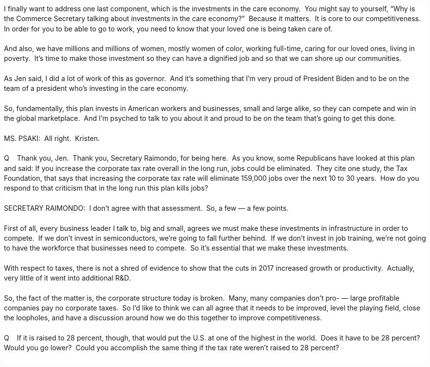 I finally want to address one last component, which is the investments
in the care economy.  You might say to yourself, “Why is the Commerce
Secretary talking about investments in the care economy?”  Because it
matters.  It is core to our competitiveness.  In order for you to be
able to go to work, you need to know that your loved one is being taken
care of.   
   
And also, we have millions and millions of women, mostly women of color,
working full-time, caring for our loved ones, living in poverty.  It’s
time to make those investment so they can have a dignified job and so
that we can shore up our communities.  
   
As Jen said, I did a lot of work of this as governor.  And it’s
something that I’m very proud of President Biden and to be on the team
of a president who’s investing in the care economy.   
   
So, fundamentally, this plan invests in American workers and businesses,
small and large alike, so they can compete and win in the global
marketplace.  And I’m psyched to talk to you about it and proud to be on
the team that’s going to get this done.  
   
MS. PSAKI:  All right.  Kristen.  
   
Q    Thank you, Jen.  Thank you, Secretary Raimondo, for being here.  As
you know, some Republicans have looked at this plan and said: If you
increase the corporate tax rate overall in the long run, jobs could be
eliminated.  They cite one study, the Tax Foundation, that says that
increasing the corporate tax rate will eliminate 159,000 jobs over the
next 10 to 30 years.  How do you respond to that criticism that in the
long run this plan kills jobs?  
   
SECRETARY RAIMONDO:  I don’t agree with that assessment.  So, a few — a
few points.   
   
First of all, every business leader I talk to, big and small, agrees we
must make these investments in infrastructure in order to compete.  If
we don’t invest in semiconductors, we’re going to fall further behind. 
If we don’t invest in job training, we’re not going to have the
workforce that businesses need to compete.  So it’s essential that we
make these investments.  
   
With respect to taxes, there is not a shred of evidence to show that the
cuts in 2017 increased growth or productivity.  Actually, very little of
it went into additional R&D.   
   
So, the fact of the matter is, the corporate structure today is broken. 
Many, many companies don’t pro- — large profitable companies pay no
corporate taxes.  So I’d like to think we can all agree that it needs to
be improved, level the playing field, close the loopholes, and have a
discussion around how we do this together to improve competitiveness.  
   
Q    If it is raised to 28 percent, though, that would put the U.S. at
one of the highest in the world.  Does it have to be 28 percent?  Would
you go lower?  Could you accomplish the same thing if the tax rate
weren’t raised to 28 percent?  
   